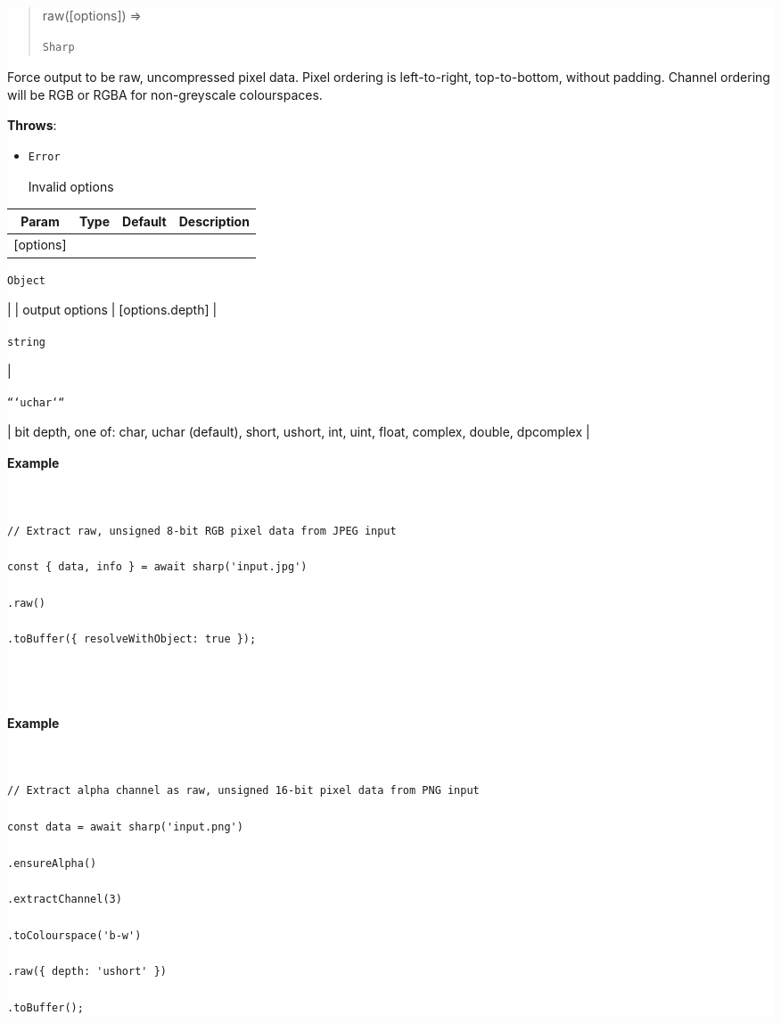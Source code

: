 > raw(\[options\]) ⇒ 
> ```
> Sharp
> ```

Force output to be raw, uncompressed pixel data. Pixel ordering is left-to-right, top-to-bottom, without padding. Channel ordering will be RGB or RGBA for non-greyscale colourspaces.

**Throws**:

-   ```
    Error
    ```
     Invalid options

 Param | Type | Default | Description |
| --- | --- | --- | --- |
 \[options\] | 
```
Object
```
 |  | output options |
 \[options.depth\] | 
```
string
```
 | 
```
“‘uchar‘“
```
 | bit depth, one of: char, uchar (default), short, ushort, int, uint, float, complex, double, dpcomplex |

**Example**

```


// Extract raw, unsigned 8-bit RGB pixel data from JPEG input

const { data, info } = await sharp('input.jpg')

.raw()

.toBuffer({ resolveWithObject: true });




```

**Example**

```


// Extract alpha channel as raw, unsigned 16-bit pixel data from PNG input

const data = await sharp('input.png')

.ensureAlpha()

.extractChannel(3)

.toColourspace('b-w')

.raw({ depth: 'ushort' })

.toBuffer();
```